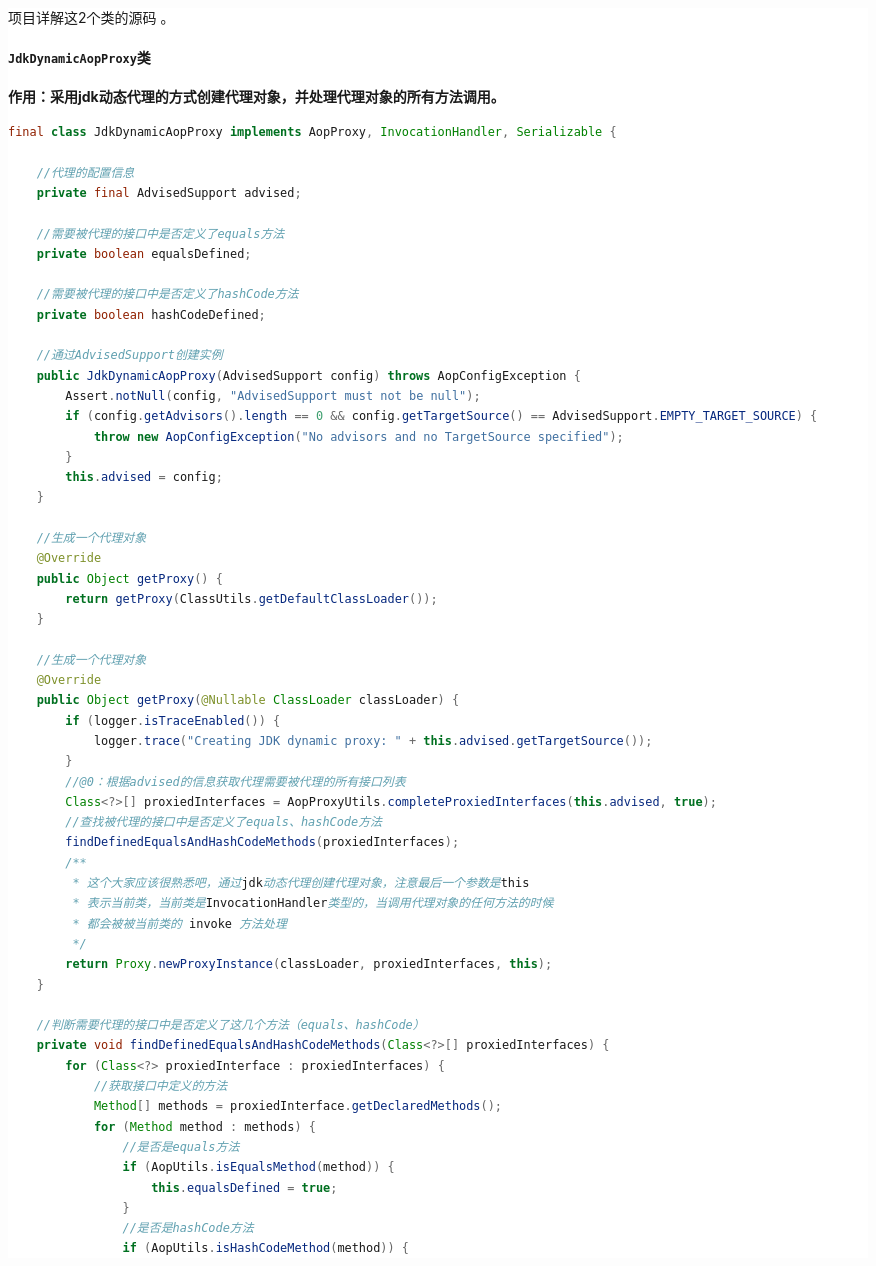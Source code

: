 项目详解这2个类的源码 。
<a name="aNLoR"></a>
#### `JdkDynamicAopProxy`类
**作用：采用jdk动态代理的方式创建代理对象，并处理代理对象的所有方法调用。**
```java
final class JdkDynamicAopProxy implements AopProxy, InvocationHandler, Serializable {

    //代理的配置信息
    private final AdvisedSupport advised;

    //需要被代理的接口中是否定义了equals方法
    private boolean equalsDefined;

    //需要被代理的接口中是否定义了hashCode方法
    private boolean hashCodeDefined;

    //通过AdvisedSupport创建实例
    public JdkDynamicAopProxy(AdvisedSupport config) throws AopConfigException {
        Assert.notNull(config, "AdvisedSupport must not be null");
        if (config.getAdvisors().length == 0 && config.getTargetSource() == AdvisedSupport.EMPTY_TARGET_SOURCE) {
            throw new AopConfigException("No advisors and no TargetSource specified");
        }
        this.advised = config;
    }

    //生成一个代理对象
    @Override
    public Object getProxy() {
        return getProxy(ClassUtils.getDefaultClassLoader());
    }

    //生成一个代理对象
    @Override
    public Object getProxy(@Nullable ClassLoader classLoader) {
        if (logger.isTraceEnabled()) {
            logger.trace("Creating JDK dynamic proxy: " + this.advised.getTargetSource());
        }
        //@0：根据advised的信息获取代理需要被代理的所有接口列表
        Class<?>[] proxiedInterfaces = AopProxyUtils.completeProxiedInterfaces(this.advised, true); 
        //查找被代理的接口中是否定义了equals、hashCode方法
        findDefinedEqualsAndHashCodeMethods(proxiedInterfaces);
        /**
         * 这个大家应该很熟悉吧，通过jdk动态代理创建代理对象，注意最后一个参数是this
         * 表示当前类，当前类是InvocationHandler类型的，当调用代理对象的任何方法的时候
         * 都会被被当前类的 invoke 方法处理
         */
        return Proxy.newProxyInstance(classLoader, proxiedInterfaces, this);
    }

    //判断需要代理的接口中是否定义了这几个方法（equals、hashCode）
    private void findDefinedEqualsAndHashCodeMethods(Class<?>[] proxiedInterfaces) {
        for (Class<?> proxiedInterface : proxiedInterfaces) {
            //获取接口中定义的方法
            Method[] methods = proxiedInterface.getDeclaredMethods();
            for (Method method : methods) {
                //是否是equals方法
                if (AopUtils.isEqualsMethod(method)) {
                    this.equalsDefined = true;
                }
                //是否是hashCode方法
                if (AopUtils.isHashCodeMethod(method)) {
```